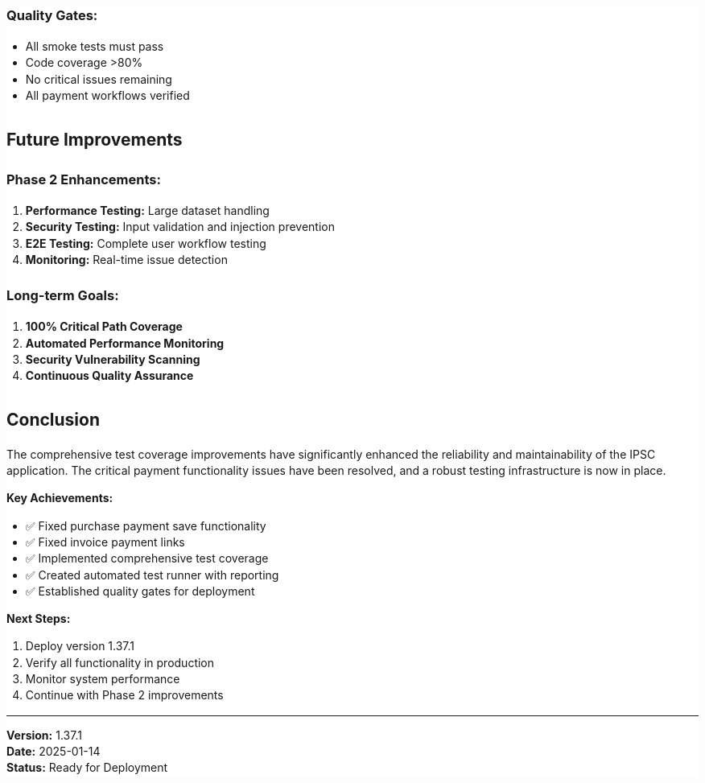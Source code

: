 ### Quality Gates:
- All smoke tests must pass
- Code coverage >80%
- No critical issues remaining
- All payment workflows verified

## Future Improvements

### Phase 2 Enhancements:
1. **Performance Testing:** Large dataset handling
2. **Security Testing:** Input validation and injection prevention
3. **E2E Testing:** Complete user workflow testing
4. **Monitoring:** Real-time issue detection

### Long-term Goals:
1. **100% Critical Path Coverage**
2. **Automated Performance Monitoring**
3. **Security Vulnerability Scanning**
4. **Continuous Quality Assurance**

## Conclusion

The comprehensive test coverage improvements have significantly enhanced the reliability and maintainability of the IPSC application. The critical payment functionality issues have been resolved, and a robust testing infrastructure is now in place.

**Key Achievements:**
- ✅ Fixed purchase payment save functionality
- ✅ Fixed invoice payment links
- ✅ Implemented comprehensive test coverage
- ✅ Created automated test runner with reporting
- ✅ Established quality gates for deployment

**Next Steps:**
1. Deploy version 1.37.1
2. Verify all functionality in production
3. Monitor system performance
4. Continue with Phase 2 improvements

---

**Version:** 1.37.1  
**Date:** 2025-01-14  
**Status:** Ready for Deployment
